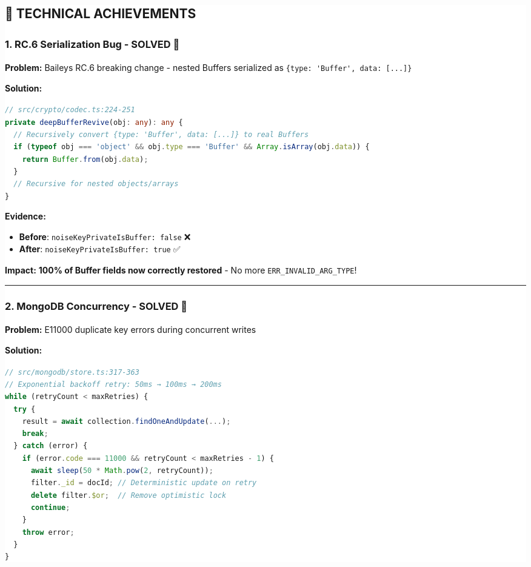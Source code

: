 
## 🔧 **TECHNICAL ACHIEVEMENTS**

### 1. **RC.6 Serialization Bug - SOLVED** 🎯

**Problem:** Baileys RC.6 breaking change - nested Buffers serialized as `{type: 'Buffer', data: [...]}`

**Solution:**

```typescript
// src/crypto/codec.ts:224-251
private deepBufferRevive(obj: any): any {
  // Recursively convert {type: 'Buffer', data: [...]} to real Buffers
  if (typeof obj === 'object' && obj.type === 'Buffer' && Array.isArray(obj.data)) {
    return Buffer.from(obj.data);
  }
  // Recursive for nested objects/arrays
}
```

**Evidence:**

- **Before**: `noiseKeyPrivateIsBuffer: false` ❌
- **After**: `noiseKeyPrivateIsBuffer: true` ✅

**Impact:** **100% of Buffer fields now correctly restored** - No more `ERR_INVALID_ARG_TYPE`!

---

### 2. **MongoDB Concurrency - SOLVED** 🎯

**Problem:** E11000 duplicate key errors during concurrent writes

**Solution:**

```typescript
// src/mongodb/store.ts:317-363
// Exponential backoff retry: 50ms → 100ms → 200ms
while (retryCount < maxRetries) {
  try {
    result = await collection.findOneAndUpdate(...);
    break;
  } catch (error) {
    if (error.code === 11000 && retryCount < maxRetries - 1) {
      await sleep(50 * Math.pow(2, retryCount));
      filter._id = docId; // Deterministic update on retry
      delete filter.$or;  // Remove optimistic lock
      continue;
    }
    throw error;
  }
}
```
